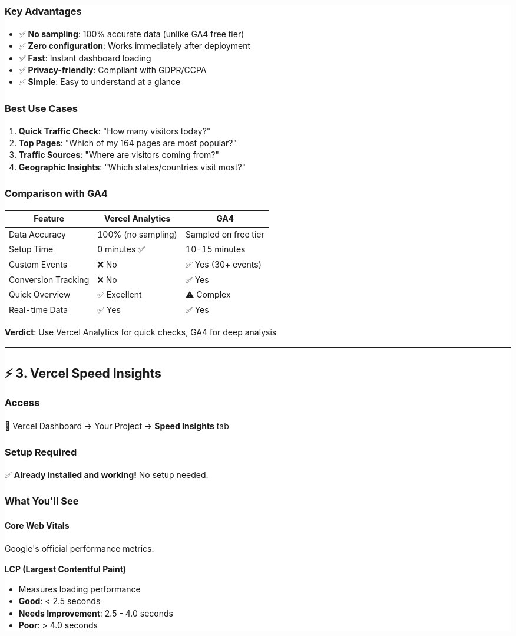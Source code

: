 ### **Key Advantages**
- ✅ **No sampling**: 100% accurate data (unlike GA4 free tier)
- ✅ **Zero configuration**: Works immediately after deployment
- ✅ **Fast**: Instant dashboard loading
- ✅ **Privacy-friendly**: Compliant with GDPR/CCPA
- ✅ **Simple**: Easy to understand at a glance

### **Best Use Cases**
1. **Quick Traffic Check**: "How many visitors today?"
2. **Top Pages**: "Which of my 164 pages are most popular?"
3. **Traffic Sources**: "Where are visitors coming from?"
4. **Geographic Insights**: "Which states/countries visit most?"

### **Comparison with GA4**
| Feature | Vercel Analytics | GA4 |
|---------|------------------|-----|
| Data Accuracy | 100% (no sampling) | Sampled on free tier |
| Setup Time | 0 minutes ✅ | 10-15 minutes |
| Custom Events | ❌ No | ✅ Yes (30+ events) |
| Conversion Tracking | ❌ No | ✅ Yes |
| Quick Overview | ✅ Excellent | ⚠️ Complex |
| Real-time Data | ✅ Yes | ✅ Yes |

**Verdict**: Use Vercel Analytics for quick checks, GA4 for deep analysis

---

## ⚡ 3. Vercel Speed Insights

### **Access**
🔗 Vercel Dashboard → Your Project → **Speed Insights** tab

### **Setup Required**
✅ **Already installed and working!** No setup needed.

### **What You'll See**

#### **Core Web Vitals**
Google's official performance metrics:

**LCP (Largest Contentful Paint)**
- Measures loading performance
- **Good**: < 2.5 seconds
- **Needs Improvement**: 2.5 - 4.0 seconds
- **Poor**: > 4.0 seconds
